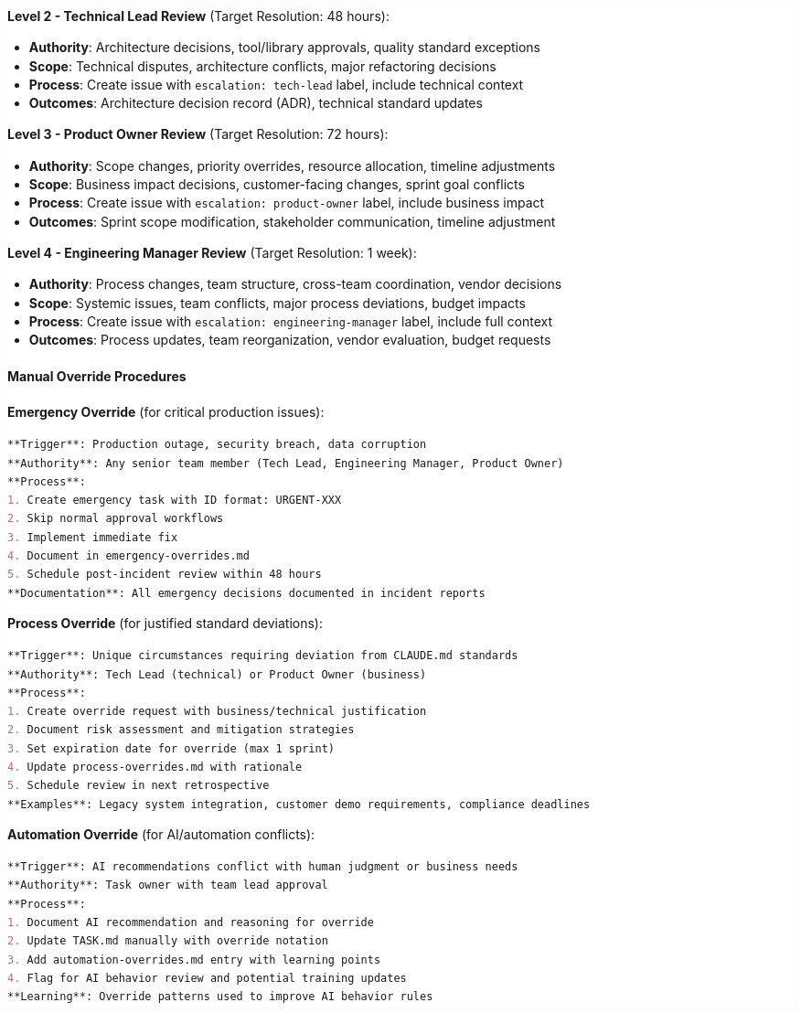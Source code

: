 **Level 2 - Technical Lead Review** (Target Resolution: 48 hours):
- **Authority**: Architecture decisions, tool/library approvals, quality standard exceptions
- **Scope**: Technical disputes, architecture conflicts, major refactoring decisions
- **Process**: Create issue with `escalation: tech-lead` label, include technical context
- **Outcomes**: Architecture decision record (ADR), technical standard updates

**Level 3 - Product Owner Review** (Target Resolution: 72 hours):
- **Authority**: Scope changes, priority overrides, resource allocation, timeline adjustments
- **Scope**: Business impact decisions, customer-facing changes, sprint goal conflicts
- **Process**: Create issue with `escalation: product-owner` label, include business impact
- **Outcomes**: Sprint scope modification, stakeholder communication, timeline adjustment

**Level 4 - Engineering Manager Review** (Target Resolution: 1 week):
- **Authority**: Process changes, team structure, cross-team coordination, vendor decisions
- **Scope**: Systemic issues, team conflicts, major process deviations, budget impacts
- **Process**: Create issue with `escalation: engineering-manager` label, include full context
- **Outcomes**: Process updates, team reorganization, vendor evaluation, budget requests

#### **Manual Override Procedures**
**Emergency Override** (for critical production issues):
```markdown
**Trigger**: Production outage, security breach, data corruption
**Authority**: Any senior team member (Tech Lead, Engineering Manager, Product Owner)
**Process**:
1. Create emergency task with ID format: URGENT-XXX
2. Skip normal approval workflows
3. Implement immediate fix
4. Document in emergency-overrides.md
5. Schedule post-incident review within 48 hours
**Documentation**: All emergency decisions documented in incident reports
```

**Process Override** (for justified standard deviations):
```markdown
**Trigger**: Unique circumstances requiring deviation from CLAUDE.md standards
**Authority**: Tech Lead (technical) or Product Owner (business)
**Process**:
1. Create override request with business/technical justification
2. Document risk assessment and mitigation strategies
3. Set expiration date for override (max 1 sprint)
4. Update process-overrides.md with rationale
5. Schedule review in next retrospective
**Examples**: Legacy system integration, customer demo requirements, compliance deadlines
```

**Automation Override** (for AI/automation conflicts):
```markdown
**Trigger**: AI recommendations conflict with human judgment or business needs
**Authority**: Task owner with team lead approval
**Process**:
1. Document AI recommendation and reasoning for override
2. Update TASK.md manually with override notation
3. Add automation-overrides.md entry with learning points
4. Flag for AI behavior review and potential training updates
**Learning**: Override patterns used to improve AI behavior rules
```
